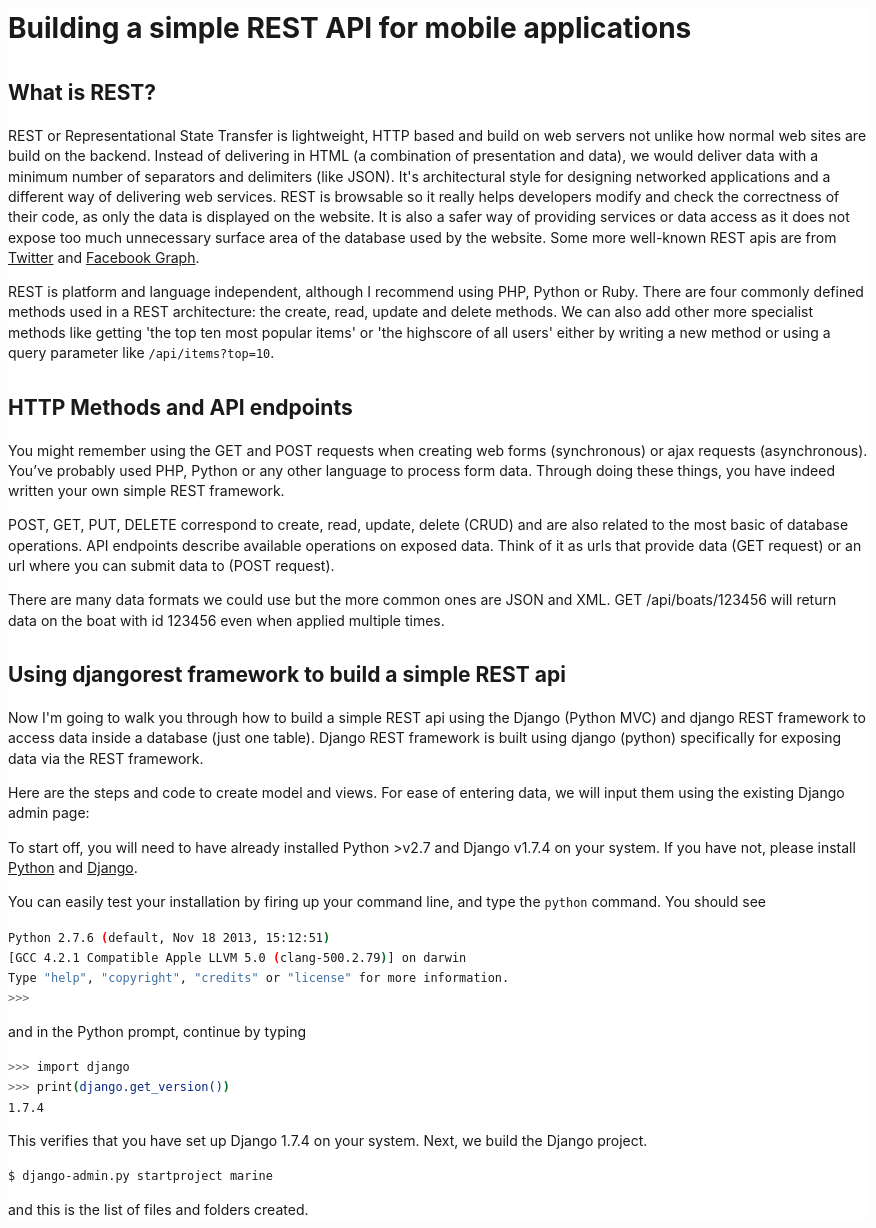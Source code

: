 # Building a simple REST API for mobile applications
## What is REST?

REST or Representational State Transfer is lightweight, HTTP based and build on web servers not unlike how normal web sites are build on the backend.  Instead of delivering in HTML (a combination of presentation and data), we would deliver data with a minimum number of separators and delimiters (like JSON).  It's architectural style for designing networked applications and a different way of delivering web services.  REST is browsable so it really helps developers modify and check the correctness of their code, as only the data is displayed on the website.  It is also a safer way of providing services or data access as it does not expose too much unnecessary surface area of the database used by the website.  Some more well-known REST apis are from [Twitter](https://dev.twitter.com/rest/public)  and [Facebook Graph](https://developers.facebook.com/docs/graph-api). 

REST is platform and language independent, although I recommend using PHP, Python or Ruby. There are four commonly defined methods used in a REST architecture: the create, read, update and delete methods. We can also add other more specialist methods like getting 'the top ten most popular items' or 'the highscore of all users' either by writing a new method or using a query parameter like `/api/items?top=10`.
 
## HTTP Methods and API endpoints

You might remember using the GET and POST requests when creating web forms (synchronous) or ajax requests (asynchronous). You’ve probably used PHP, Python or any other language to process form data. Through doing these things, you have indeed written your own simple REST framework.

POST, GET, PUT,  DELETE correspond to create, read, update, delete (CRUD) and are also related to the most basic of database operations. API endpoints describe available operations on exposed data. Think of it as urls that provide data (GET request) or an url where you can submit data to (POST request).

There are many data formats we could use but the more common ones are JSON and XML.
GET /api/boats/123456 will return data on the boat with id 123456 even when applied multiple times.

## Using djangorest framework to build a simple REST api

Now I'm going to walk you through how to build a simple REST api using the Django (Python MVC) and django REST framework to  access data inside a database (just one table).  Django REST framework is built using django (python) specifically for exposing data via the REST framework.  

Here are the steps and code to create model and views.  For ease of entering data, we will input them using the existing Django admin page:

To start off, you will need to have already installed Python >v2.7 and Django v1.7.4 on your system.  If you have not, please install [Python](http://www.python.org/download/) and [Django](https://www.djangoproject.com/download/).

You can easily test your installation by firing up your command line, and type the `python` command.  You should see 
```bash
Python 2.7.6 (default, Nov 18 2013, 15:12:51) 
[GCC 4.2.1 Compatible Apple LLVM 5.0 (clang-500.2.79)] on darwin
Type "help", "copyright", "credits" or "license" for more information.
>>> 
```
and in the Python prompt, continue by typing
```bash
>>> import django
>>> print(django.get_version())
1.7.4
```
This verifies that you have set up Django 1.7.4 on your system.  Next, we build the Django project.
```bash
$ django-admin.py startproject marine
```
and this is the list of files and folders created.